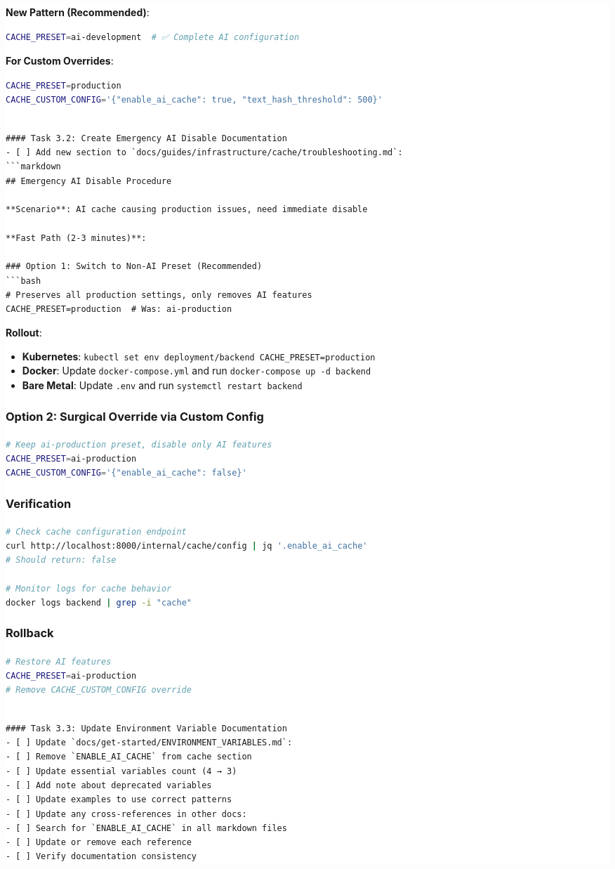   **New Pattern (Recommended)**:
  ```bash
  CACHE_PRESET=ai-development  # ✅ Complete AI configuration
  ```

  **For Custom Overrides**:
  ```bash
  CACHE_PRESET=production
  CACHE_CUSTOM_CONFIG='{"enable_ai_cache": true, "text_hash_threshold": 500}'
  ```
  ```

#### Task 3.2: Create Emergency AI Disable Documentation
- [ ] Add new section to `docs/guides/infrastructure/cache/troubleshooting.md`:
  ```markdown
  ## Emergency AI Disable Procedure

  **Scenario**: AI cache causing production issues, need immediate disable

  **Fast Path (2-3 minutes)**:

  ### Option 1: Switch to Non-AI Preset (Recommended)
  ```bash
  # Preserves all production settings, only removes AI features
  CACHE_PRESET=production  # Was: ai-production
  ```

  **Rollout**:
  - **Kubernetes**: `kubectl set env deployment/backend CACHE_PRESET=production`
  - **Docker**: Update `docker-compose.yml` and run `docker-compose up -d backend`
  - **Bare Metal**: Update `.env` and run `systemctl restart backend`

  ### Option 2: Surgical Override via Custom Config
  ```bash
  # Keep ai-production preset, disable only AI features
  CACHE_PRESET=ai-production
  CACHE_CUSTOM_CONFIG='{"enable_ai_cache": false}'
  ```

  ### Verification
  ```bash
  # Check cache configuration endpoint
  curl http://localhost:8000/internal/cache/config | jq '.enable_ai_cache'
  # Should return: false

  # Monitor logs for cache behavior
  docker logs backend | grep -i "cache"
  ```

  ### Rollback
  ```bash
  # Restore AI features
  CACHE_PRESET=ai-production
  # Remove CACHE_CUSTOM_CONFIG override
  ```
  ```

#### Task 3.3: Update Environment Variable Documentation
- [ ] Update `docs/get-started/ENVIRONMENT_VARIABLES.md`:
  - [ ] Remove `ENABLE_AI_CACHE` from cache section
  - [ ] Update essential variables count (4 → 3)
  - [ ] Add note about deprecated variables
  - [ ] Update examples to use correct patterns
- [ ] Update any cross-references in other docs:
  - [ ] Search for `ENABLE_AI_CACHE` in all markdown files
  - [ ] Update or remove each reference
  - [ ] Verify documentation consistency
  ```
